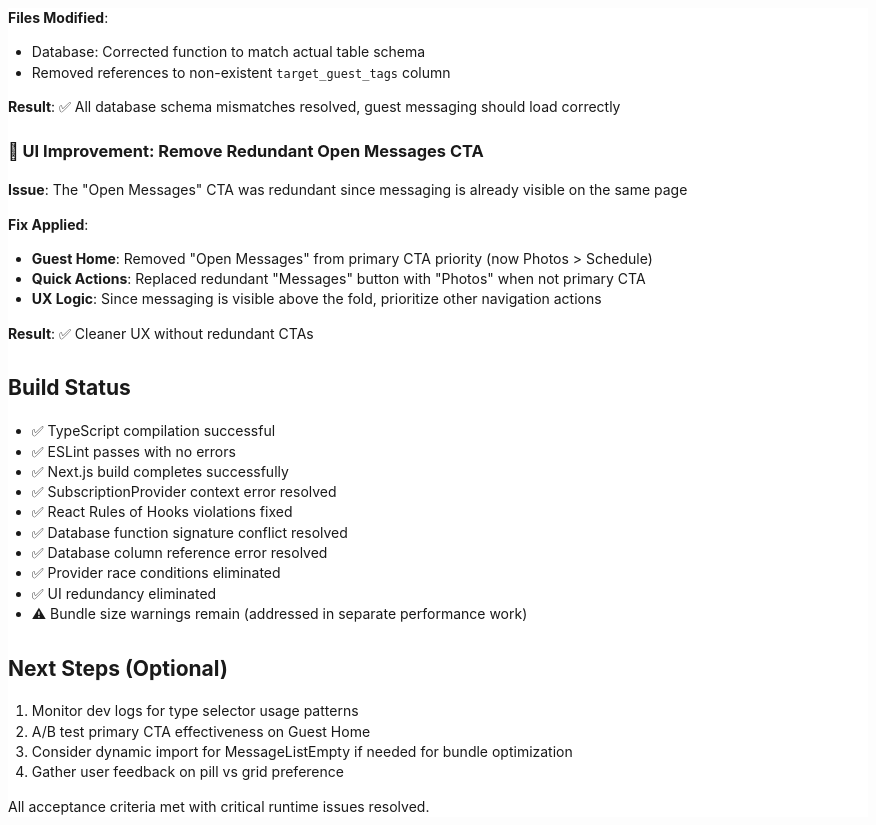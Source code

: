 **Files Modified**:
- Database: Corrected function to match actual table schema
- Removed references to non-existent `target_guest_tags` column

**Result**: ✅ All database schema mismatches resolved, guest messaging should load correctly

### 🔧 UI Improvement: Remove Redundant Open Messages CTA
**Issue**: The "Open Messages" CTA was redundant since messaging is already visible on the same page

**Fix Applied**:
- **Guest Home**: Removed "Open Messages" from primary CTA priority (now Photos > Schedule)
- **Quick Actions**: Replaced redundant "Messages" button with "Photos" when not primary CTA
- **UX Logic**: Since messaging is visible above the fold, prioritize other navigation actions

**Result**: ✅ Cleaner UX without redundant CTAs

## Build Status
- ✅ TypeScript compilation successful
- ✅ ESLint passes with no errors
- ✅ Next.js build completes successfully
- ✅ SubscriptionProvider context error resolved
- ✅ React Rules of Hooks violations fixed
- ✅ Database function signature conflict resolved
- ✅ Database column reference error resolved
- ✅ Provider race conditions eliminated
- ✅ UI redundancy eliminated
- ⚠️ Bundle size warnings remain (addressed in separate performance work)

## Next Steps (Optional)
1. Monitor dev logs for type selector usage patterns
2. A/B test primary CTA effectiveness on Guest Home
3. Consider dynamic import for MessageListEmpty if needed for bundle optimization
4. Gather user feedback on pill vs grid preference

All acceptance criteria met with critical runtime issues resolved.
